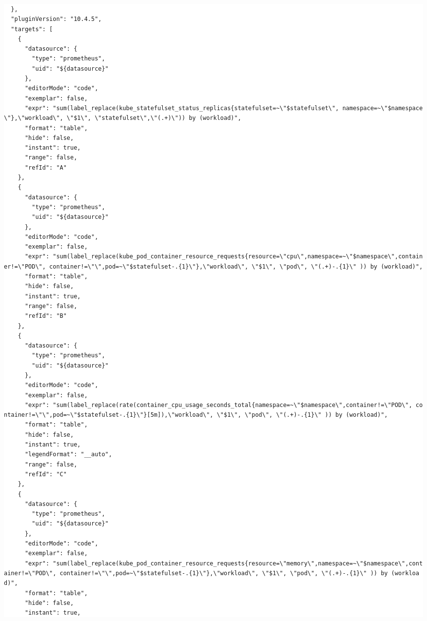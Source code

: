       },
      "pluginVersion": "10.4.5",
      "targets": [
        {
          "datasource": {
            "type": "prometheus",
            "uid": "${datasource}"
          },
          "editorMode": "code",
          "exemplar": false,
          "expr": "sum(label_replace(kube_statefulset_status_replicas{statefulset=~\"$statefulset\", namespace=~\"$namespace\"},\"workload\", \"$1\", \"statefulset\",\"(.+)\")) by (workload)",
          "format": "table",
          "hide": false,
          "instant": true,
          "range": false,
          "refId": "A"
        },
        {
          "datasource": {
            "type": "prometheus",
            "uid": "${datasource}"
          },
          "editorMode": "code",
          "exemplar": false,
          "expr": "sum(label_replace(kube_pod_container_resource_requests{resource=\"cpu\",namespace=~\"$namespace\",container!=\"POD\", container!=\"\",pod=~\"$statefulset-.{1}\"},\"workload\", \"$1\", \"pod\", \"(.+)-.{1}\" )) by (workload)",
          "format": "table",
          "hide": false,
          "instant": true,
          "range": false,
          "refId": "B"
        },
        {
          "datasource": {
            "type": "prometheus",
            "uid": "${datasource}"
          },
          "editorMode": "code",
          "exemplar": false,
          "expr": "sum(label_replace(rate(container_cpu_usage_seconds_total{namespace=~\"$namespace\",container!=\"POD\", container!=\"\",pod=~\"$statefulset-.{1}\"}[5m]),\"workload\", \"$1\", \"pod\", \"(.+)-.{1}\" )) by (workload)",
          "format": "table",
          "hide": false,
          "instant": true,
          "legendFormat": "__auto",
          "range": false,
          "refId": "C"
        },
        {
          "datasource": {
            "type": "prometheus",
            "uid": "${datasource}"
          },
          "editorMode": "code",
          "exemplar": false,
          "expr": "sum(label_replace(kube_pod_container_resource_requests{resource=\"memory\",namespace=~\"$namespace\",container!=\"POD\", container!=\"\",pod=~\"$statefulset-.{1}\"},\"workload\", \"$1\", \"pod\", \"(.+)-.{1}\" )) by (workload)",
          "format": "table",
          "hide": false,
          "instant": true,